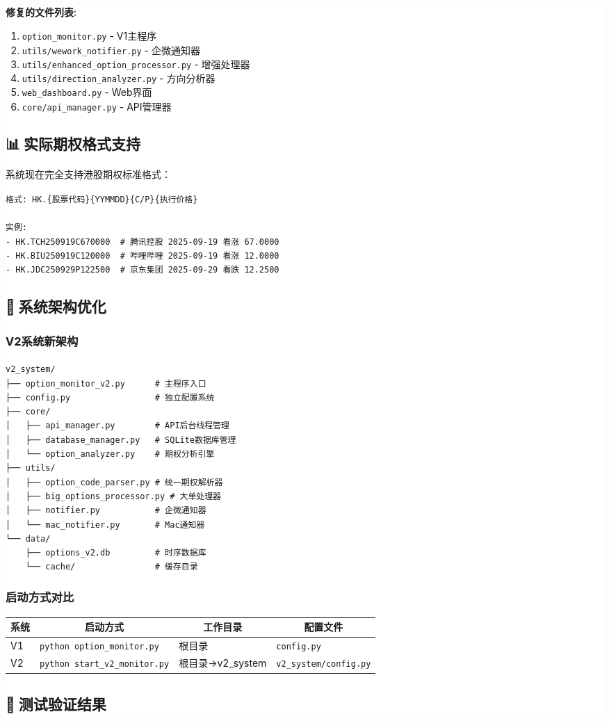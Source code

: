 **修复的文件列表**:
1. `option_monitor.py` - V1主程序
2. `utils/wework_notifier.py` - 企微通知器
3. `utils/enhanced_option_processor.py` - 增强处理器
4. `utils/direction_analyzer.py` - 方向分析器
5. `web_dashboard.py` - Web界面
6. `core/api_manager.py` - API管理器

## 📊 实际期权格式支持

系统现在完全支持港股期权标准格式：
```
格式: HK.{股票代码}{YYMMDD}{C/P}{执行价格}

实例:
- HK.TCH250919C670000  # 腾讯控股 2025-09-19 看涨 67.0000
- HK.BIU250919C120000  # 哔哩哔哩 2025-09-19 看涨 12.0000
- HK.JDC250929P122500  # 京东集团 2025-09-29 看跌 12.2500
```

## 🚀 系统架构优化

### V2系统新架构
```
v2_system/
├── option_monitor_v2.py      # 主程序入口
├── config.py                 # 独立配置系统
├── core/
│   ├── api_manager.py        # API后台线程管理
│   ├── database_manager.py   # SQLite数据库管理
│   └── option_analyzer.py    # 期权分析引擎
├── utils/
│   ├── option_code_parser.py # 统一期权解析器
│   ├── big_options_processor.py # 大单处理器
│   ├── notifier.py           # 企微通知器
│   └── mac_notifier.py       # Mac通知器
└── data/
    ├── options_v2.db         # 时序数据库
    └── cache/                # 缓存目录
```

### 启动方式对比
| 系统 | 启动方式 | 工作目录 | 配置文件 |
|------|----------|----------|----------|
| V1 | `python option_monitor.py` | 根目录 | `config.py` |
| V2 | `python start_v2_monitor.py` | 根目录→v2_system | `v2_system/config.py` |

## 🧪 测试验证结果
